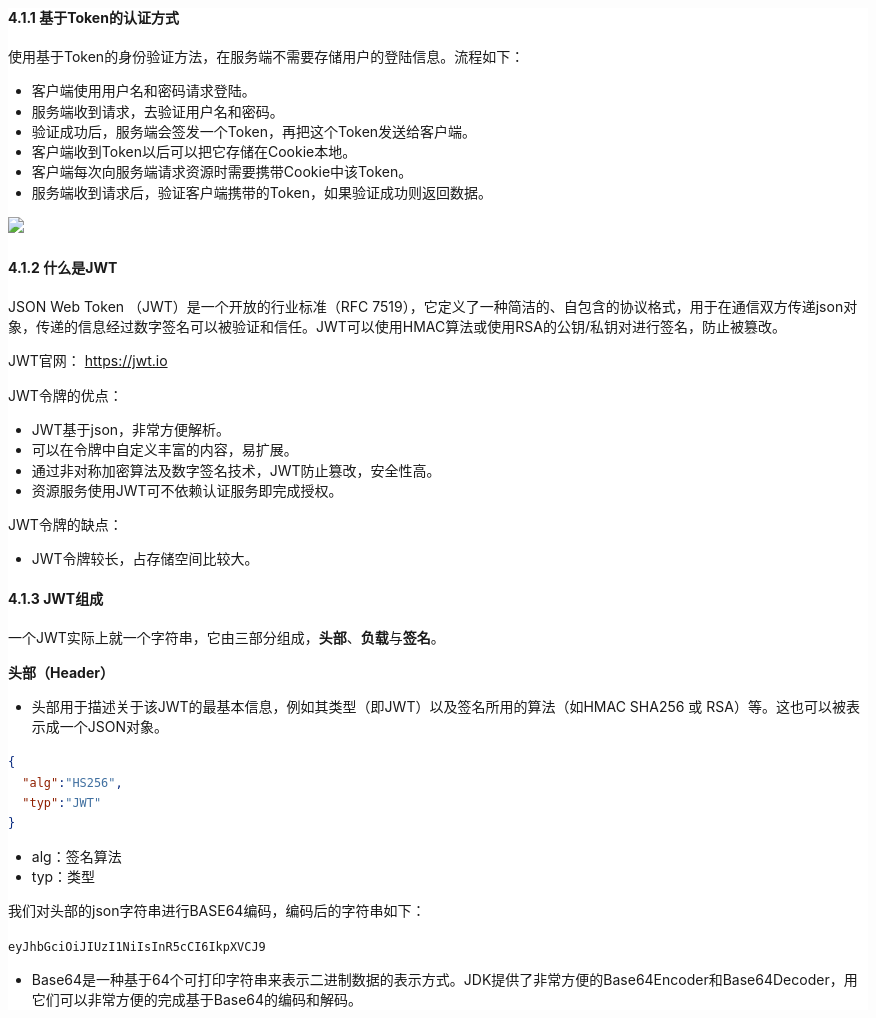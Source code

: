 #### 4.1.1 基于Token的认证方式

使用基于Token的身份验证方法，在服务端不需要存储用户的登陆信息。流程如下：

- 客户端使用用户名和密码请求登陆。
- 服务端收到请求，去验证用户名和密码。
- 验证成功后，服务端会签发一个Token，再把这个Token发送给客户端。
- 客户端收到Token以后可以把它存储在Cookie本地。
- 客户端每次向服务端请求资源时需要携带Cookie中该Token。
- 服务端收到请求后，验证客户端携带的Token，如果验证成功则返回数据。

![](https://picgo-img-repo.oss-cn-beijing.aliyuncs.com/img/3be650d4d4b898655c08103a6d5a7e62.png)

#### 4.1.2 什么是JWT

JSON Web Token （JWT）是一个开放的行业标准（RFC 7519），它定义了一种简洁的、自包含的协议格式，用于在通信双方传递json对象，传递的信息经过数字签名可以被验证和信任。JWT可以使用HMAC算法或使用RSA的公钥/私钥对进行签名，防止被篡改。

JWT官网： https://jwt.io

JWT令牌的优点：

- JWT基于json，非常方便解析。
- 可以在令牌中自定义丰富的内容，易扩展。
- 通过非对称加密算法及数字签名技术，JWT防止篡改，安全性高。
- 资源服务使用JWT可不依赖认证服务即完成授权。

JWT令牌的缺点：

- JWT令牌较长，占存储空间比较大。



#### 4.1.3 JWT组成

一个JWT实际上就一个字符串，它由三部分组成，**头部**、**负载**与**签名**。

**头部（Header）**

- 头部用于描述关于该JWT的最基本信息，例如其类型（即JWT）以及签名所用的算法（如HMAC SHA256 或 RSA）等。这也可以被表示成一个JSON对象。

```json
{
  "alg":"HS256",
  "typ":"JWT"
}
```

- alg：签名算法
- typ：类型

我们对头部的json字符串进行BASE64编码，编码后的字符串如下：

```
eyJhbGciOiJIUzI1NiIsInR5cCI6IkpXVCJ9
```

- Base64是一种基于64个可打印字符串来表示二进制数据的表示方式。JDK提供了非常方便的Base64Encoder和Base64Decoder，用它们可以非常方便的完成基于Base64的编码和解码。
